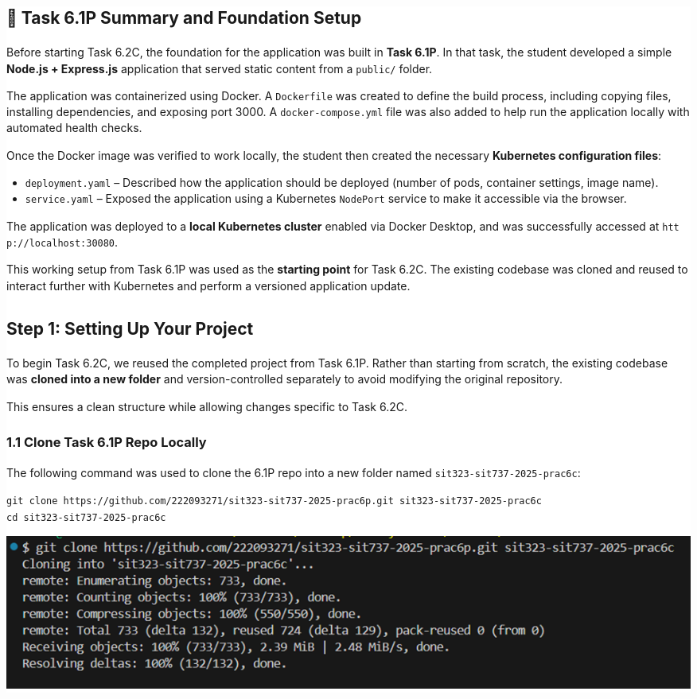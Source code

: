 

## 🧱 Task 6.1P Summary and Foundation Setup

Before starting Task 6.2C, the foundation for the application was built in **Task 6.1P**. In that task, the student developed a simple **Node.js + Express.js** application that served static content from a `public/` folder.

The application was containerized using Docker. A `Dockerfile` was created to define the build process, including copying files, installing dependencies, and exposing port 3000. A `docker-compose.yml` file was also added to help run the application locally with automated health checks.

Once the Docker image was verified to work locally, the student then created the necessary **Kubernetes configuration files**:
- `deployment.yaml` – Described how the application should be deployed (number of pods, container settings, image name).
- `service.yaml` – Exposed the application using a Kubernetes `NodePort` service to make it accessible via the browser.

The application was deployed to a **local Kubernetes cluster** enabled via Docker Desktop, and was successfully accessed at `http://localhost:30080`.

This working setup from Task 6.1P was used as the **starting point** for Task 6.2C. The existing codebase was cloned and reused to interact further with Kubernetes and perform a versioned application update.



## Step 1: Setting Up Your Project

To begin Task 6.2C, we reused the completed project from Task 6.1P. Rather than starting from scratch, the existing codebase was **cloned into a new folder** and version-controlled separately to avoid modifying the original repository.

This ensures a clean structure while allowing changes specific to Task 6.2C.

### 1.1 Clone Task 6.1P Repo Locally

The following command was used to clone the 6.1P repo into a new folder named `sit323-sit737-2025-prac6c`:

```
git clone https://github.com/222093271/sit323-sit737-2025-prac6p.git sit323-sit737-2025-prac6c 
cd sit323-sit737-2025-prac6c
```

![Cloning Repo of Task 6.1P](Screenshots/image.png)
